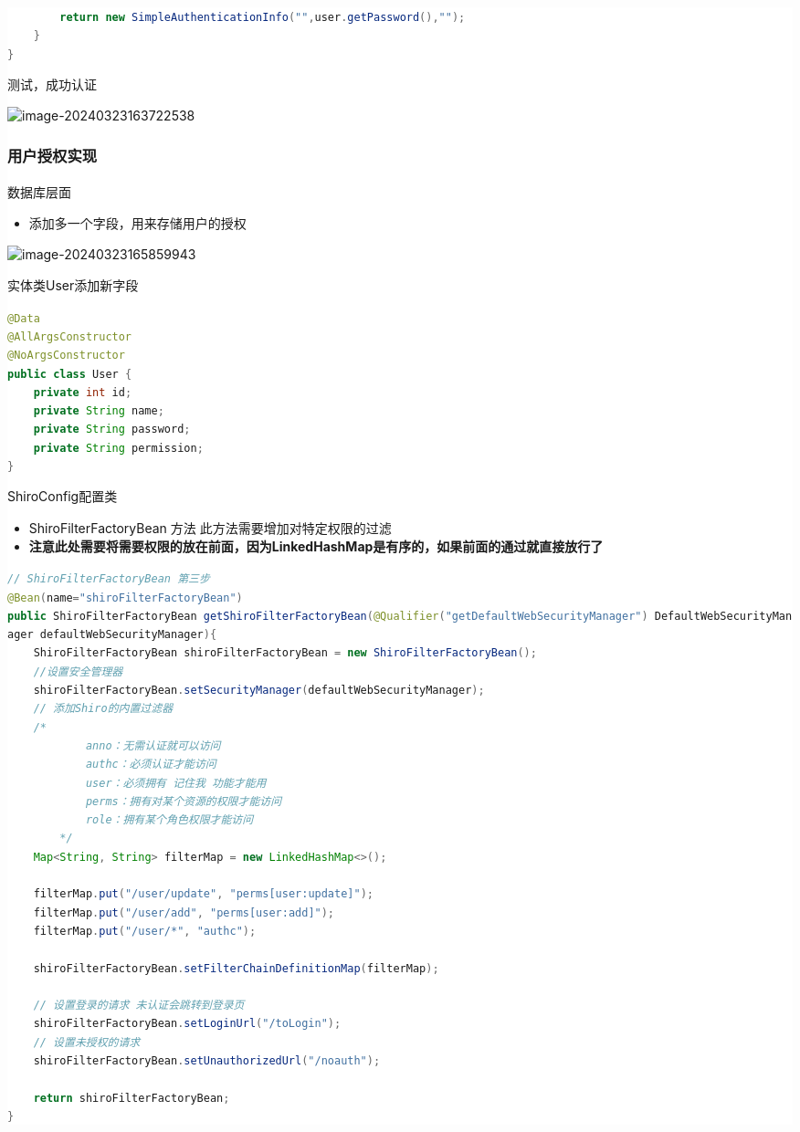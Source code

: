 ```java
        return new SimpleAuthenticationInfo("",user.getPassword(),"");
    }
}
```

测试，成功认证

![image-20240323163722538](C:\Users\18356\AppData\Roaming\Typora\typora-user-images\image-20240323163722538.png)

### 用户授权实现

数据库层面

- 添加多一个字段，用来存储用户的授权

![image-20240323165859943](https://raw.githubusercontent.com/balance-hy/typora/master/thinkbook/image-20240323165859943.png)

实体类User添加新字段

```java
@Data
@AllArgsConstructor
@NoArgsConstructor
public class User {
    private int id;
    private String name;
    private String password;
    private String permission;
}
```

ShiroConfig配置类

- ShiroFilterFactoryBean 方法 此方法需要增加对特定权限的过滤
- **注意此处需要将需要权限的放在前面，因为LinkedHashMap是有序的，如果前面的通过就直接放行了**

```java
// ShiroFilterFactoryBean 第三步
@Bean(name="shiroFilterFactoryBean")
public ShiroFilterFactoryBean getShiroFilterFactoryBean(@Qualifier("getDefaultWebSecurityManager") DefaultWebSecurityManager defaultWebSecurityManager){
    ShiroFilterFactoryBean shiroFilterFactoryBean = new ShiroFilterFactoryBean();
    //设置安全管理器
    shiroFilterFactoryBean.setSecurityManager(defaultWebSecurityManager);
    // 添加Shiro的内置过滤器
    /*
            anno：无需认证就可以访问
            authc：必须认证才能访问
            user：必须拥有 记住我 功能才能用
            perms：拥有对某个资源的权限才能访问
            role：拥有某个角色权限才能访问
        */
    Map<String, String> filterMap = new LinkedHashMap<>();

    filterMap.put("/user/update", "perms[user:update]");
    filterMap.put("/user/add", "perms[user:add]");
    filterMap.put("/user/*", "authc");

    shiroFilterFactoryBean.setFilterChainDefinitionMap(filterMap);

    // 设置登录的请求 未认证会跳转到登录页
    shiroFilterFactoryBean.setLoginUrl("/toLogin");
    // 设置未授权的请求
    shiroFilterFactoryBean.setUnauthorizedUrl("/noauth");

    return shiroFilterFactoryBean;
}
```